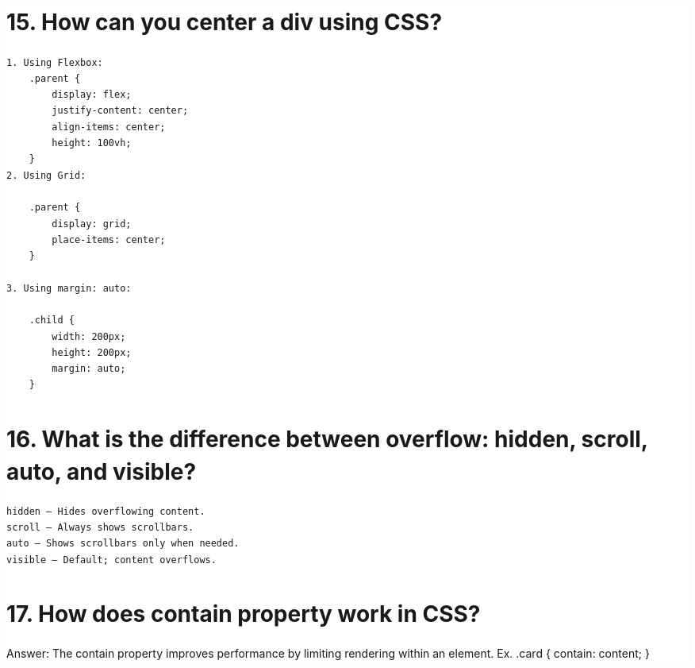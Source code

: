 
# 15. How can you center a div using CSS?

    1. Using Flexbox:
        .parent {
            display: flex;
            justify-content: center;
            align-items: center;
            height: 100vh;
        }
    2. Using Grid:

        .parent {
            display: grid;
            place-items: center;
        }

    3. Using margin: auto:

        .child {
            width: 200px;
            height: 200px;
            margin: auto;
        }

# 16. What is the difference between overflow: hidden, scroll, auto, and visible?

    hidden – Hides overflowing content.
    scroll – Always shows scrollbars.
    auto – Shows scrollbars only when needed.
    visible – Default; content overflows.

# 17. How does contain property work in CSS?
Answer: The contain property improves performance by limiting rendering within an element.
    Ex. 
    .card {
        contain: content;
    }

